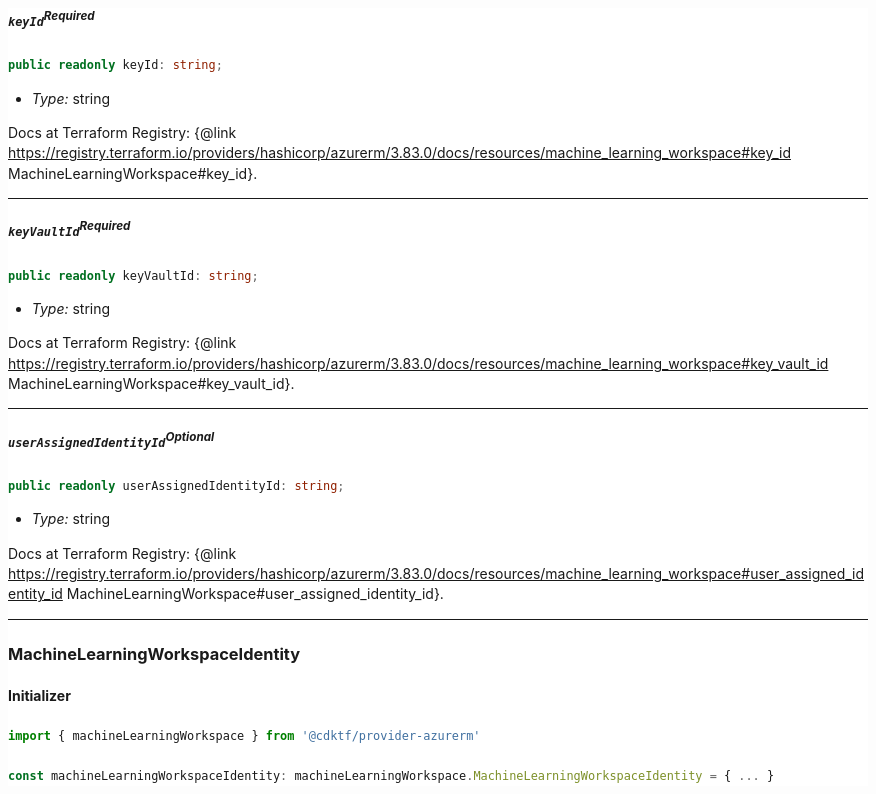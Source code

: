 ##### `keyId`<sup>Required</sup> <a name="keyId" id="@cdktf/provider-azurerm.machineLearningWorkspace.MachineLearningWorkspaceEncryption.property.keyId"></a>

```typescript
public readonly keyId: string;
```

- *Type:* string

Docs at Terraform Registry: {@link https://registry.terraform.io/providers/hashicorp/azurerm/3.83.0/docs/resources/machine_learning_workspace#key_id MachineLearningWorkspace#key_id}.

---

##### `keyVaultId`<sup>Required</sup> <a name="keyVaultId" id="@cdktf/provider-azurerm.machineLearningWorkspace.MachineLearningWorkspaceEncryption.property.keyVaultId"></a>

```typescript
public readonly keyVaultId: string;
```

- *Type:* string

Docs at Terraform Registry: {@link https://registry.terraform.io/providers/hashicorp/azurerm/3.83.0/docs/resources/machine_learning_workspace#key_vault_id MachineLearningWorkspace#key_vault_id}.

---

##### `userAssignedIdentityId`<sup>Optional</sup> <a name="userAssignedIdentityId" id="@cdktf/provider-azurerm.machineLearningWorkspace.MachineLearningWorkspaceEncryption.property.userAssignedIdentityId"></a>

```typescript
public readonly userAssignedIdentityId: string;
```

- *Type:* string

Docs at Terraform Registry: {@link https://registry.terraform.io/providers/hashicorp/azurerm/3.83.0/docs/resources/machine_learning_workspace#user_assigned_identity_id MachineLearningWorkspace#user_assigned_identity_id}.

---

### MachineLearningWorkspaceIdentity <a name="MachineLearningWorkspaceIdentity" id="@cdktf/provider-azurerm.machineLearningWorkspace.MachineLearningWorkspaceIdentity"></a>

#### Initializer <a name="Initializer" id="@cdktf/provider-azurerm.machineLearningWorkspace.MachineLearningWorkspaceIdentity.Initializer"></a>

```typescript
import { machineLearningWorkspace } from '@cdktf/provider-azurerm'

const machineLearningWorkspaceIdentity: machineLearningWorkspace.MachineLearningWorkspaceIdentity = { ... }
```
